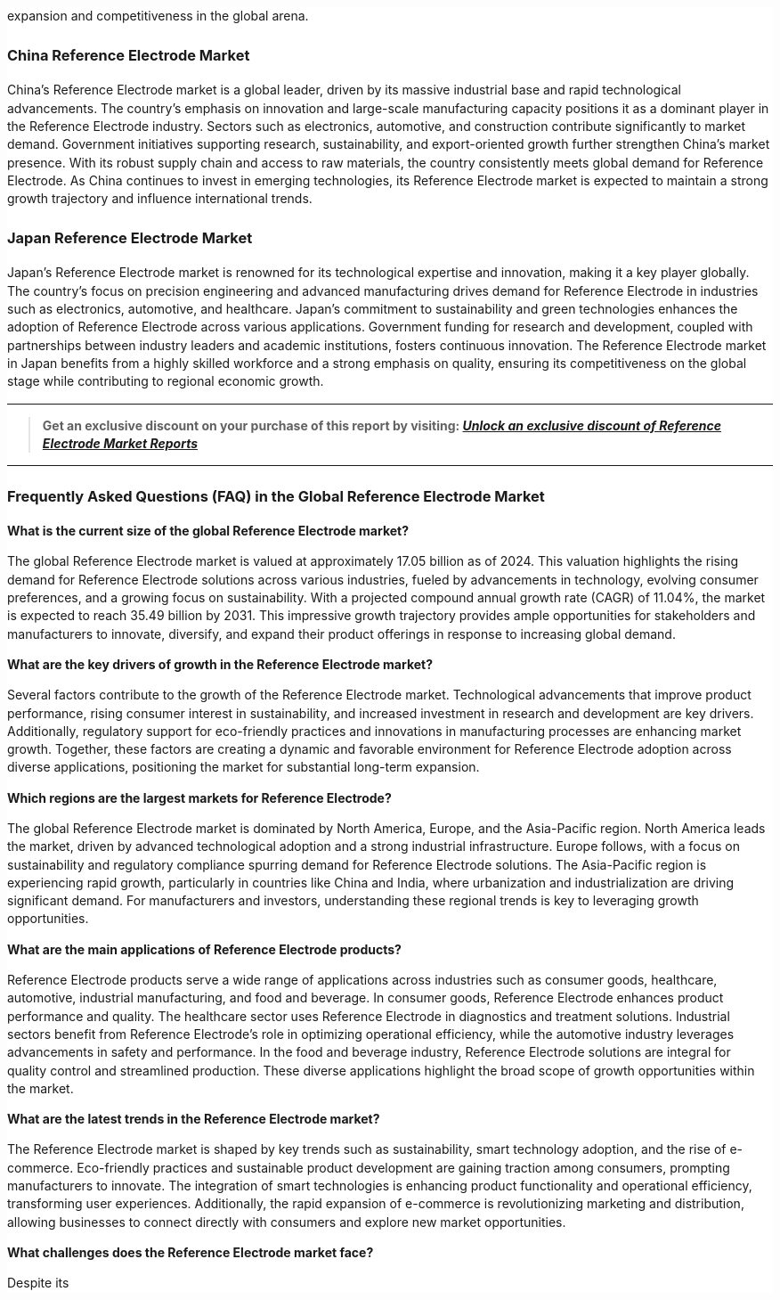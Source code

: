 expansion and competitiveness in the global arena.</p><h3>China Reference Electrode Market</h3><p>China&rsquo;s Reference Electrode market is a global leader, driven by its massive industrial base and rapid technological advancements. The country&rsquo;s emphasis on innovation and large-scale manufacturing capacity positions it as a dominant player in the Reference Electrode industry. Sectors such as electronics, automotive, and construction contribute significantly to market demand. Government initiatives supporting research, sustainability, and export-oriented growth further strengthen China&rsquo;s market presence. With its robust supply chain and access to raw materials, the country consistently meets global demand for Reference Electrode. As China continues to invest in emerging technologies, its Reference Electrode market is expected to maintain a strong growth trajectory and influence international trends.</p><h3>Japan Reference Electrode Market</h3><p>Japan&rsquo;s Reference Electrode market is renowned for its technological expertise and innovation, making it a key player globally. The country&rsquo;s focus on precision engineering and advanced manufacturing drives demand for Reference Electrode in industries such as electronics, automotive, and healthcare. Japan&rsquo;s commitment to sustainability and green technologies enhances the adoption of Reference Electrode across various applications. Government funding for research and development, coupled with partnerships between industry leaders and academic institutions, fosters continuous innovation. The Reference Electrode market in Japan benefits from a highly skilled workforce and a strong emphasis on quality, ensuring its competitiveness on the global stage while contributing to regional economic growth.</p><hr /><blockquote><p><strong>Get an exclusive discount on your purchase of this report by visiting: <em><a href="://marketresearchpulse.com/ask-for-discount/15338?utm_source=Github&amp;utm_medium=030">Unlock an exclusive discount of Reference Electrode Market Reports</a></em>&nbsp;</strong></p></blockquote><hr /><h3>Frequently Asked Questions (FAQ) in the Global Reference Electrode Market</h3><p><strong>What is the current size of the global Reference Electrode market?</strong></p><p>The global Reference Electrode market is valued at approximately 17.05 billion as of 2024. This valuation highlights the rising demand for Reference Electrode solutions across various industries, fueled by advancements in technology, evolving consumer preferences, and a growing focus on sustainability. With a projected compound annual growth rate (CAGR) of 11.04%, the market is expected to reach 35.49 billion by 2031. This impressive growth trajectory provides ample opportunities for stakeholders and manufacturers to innovate, diversify, and expand their product offerings in response to increasing global demand.</p><p><strong>What are the key drivers of growth in the Reference Electrode market?</strong></p><p>Several factors contribute to the growth of the Reference Electrode market. Technological advancements that improve product performance, rising consumer interest in sustainability, and increased investment in research and development are key drivers. Additionally, regulatory support for eco-friendly practices and innovations in manufacturing processes are enhancing market growth. Together, these factors are creating a dynamic and favorable environment for Reference Electrode adoption across diverse applications, positioning the market for substantial long-term expansion.</p><p><strong>Which regions are the largest markets for Reference Electrode?</strong></p><p>The global Reference Electrode market is dominated by North America, Europe, and the Asia-Pacific region. North America leads the market, driven by advanced technological adoption and a strong industrial infrastructure. Europe follows, with a focus on sustainability and regulatory compliance spurring demand for Reference Electrode solutions. The Asia-Pacific region is experiencing rapid growth, particularly in countries like China and India, where urbanization and industrialization are driving significant demand. For manufacturers and investors, understanding these regional trends is key to leveraging growth opportunities.</p><p><strong>What are the main applications of Reference Electrode products?</strong></p><p>Reference Electrode products serve a wide range of applications across industries such as consumer goods, healthcare, automotive, industrial manufacturing, and food and beverage. In consumer goods, Reference Electrode enhances product performance and quality. The healthcare sector uses Reference Electrode in diagnostics and treatment solutions. Industrial sectors benefit from Reference Electrode&rsquo;s role in optimizing operational efficiency, while the automotive industry leverages advancements in safety and performance. In the food and beverage industry, Reference Electrode solutions are integral for quality control and streamlined production. These diverse applications highlight the broad scope of growth opportunities within the market.</p><p><strong>What are the latest trends in the Reference Electrode market?</strong></p><p>The Reference Electrode market is shaped by key trends such as sustainability, smart technology adoption, and the rise of e-commerce. Eco-friendly practices and sustainable product development are gaining traction among consumers, prompting manufacturers to innovate. The integration of smart technologies is enhancing product functionality and operational efficiency, transforming user experiences. Additionally, the rapid expansion of e-commerce is revolutionizing marketing and distribution, allowing businesses to connect directly with consumers and explore new market opportunities.</p><p><strong>What challenges does the Reference Electrode market face?</strong></p><p>Despite its